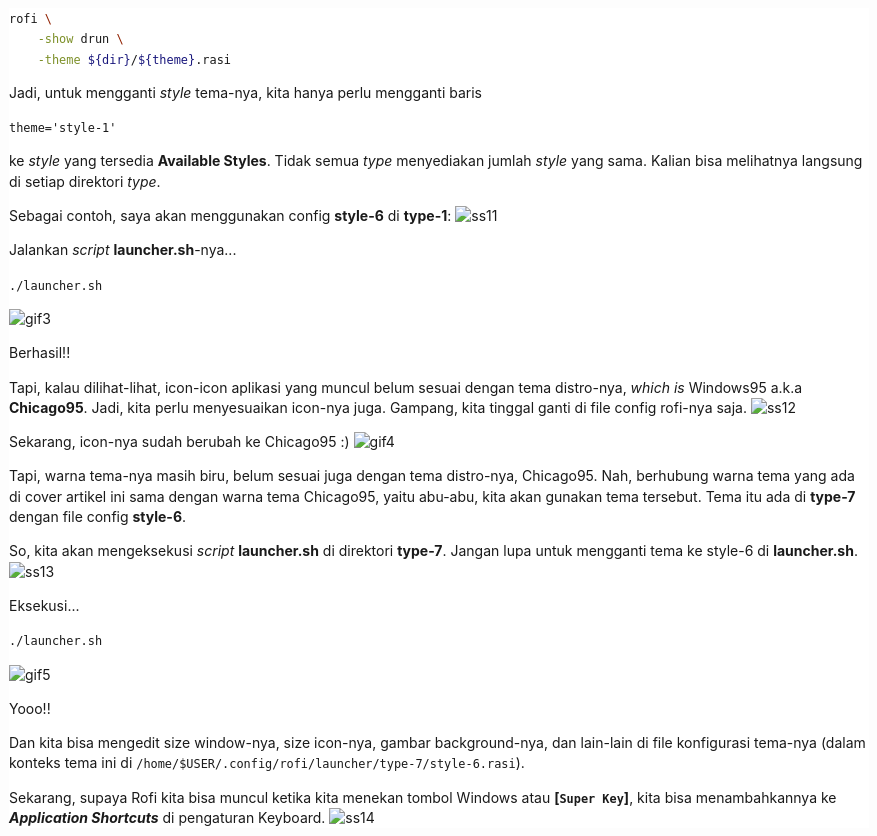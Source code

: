 ```bash
rofi \
    -show drun \
    -theme ${dir}/${theme}.rasi
```

Jadi, untuk mengganti *style* tema-nya, kita hanya perlu mengganti baris 

`theme='style-1'`

ke *style* yang tersedia **Available Styles**. Tidak semua *type* menyediakan jumlah *style* yang sama. Kalian bisa melihatnya langsung di setiap direktori *type*.

Sebagai contoh, saya akan menggunakan config **style-6** di **type-1**:
![ss11](/rofi/ss11.png)

Jalankan *script* **launcher.sh**-nya...
```bash
./launcher.sh
```
![gif3](/rofi/gif3.gif)

Berhasil!!

Tapi, kalau dilihat-lihat, icon-icon aplikasi yang muncul belum sesuai dengan tema distro-nya, *which is* Windows95 a.k.a **Chicago95**. Jadi, kita perlu menyesuaikan icon-nya juga. Gampang, kita tinggal ganti di file config rofi-nya saja. 
![ss12](/rofi/ss12.png)

Sekarang, icon-nya sudah berubah ke Chicago95 :)
![gif4](/rofi/gif4.gif)

Tapi, warna tema-nya masih biru, belum sesuai juga dengan tema distro-nya, Chicago95. Nah, berhubung warna tema yang ada di cover artikel ini sama dengan warna tema Chicago95, yaitu abu-abu, kita akan gunakan tema tersebut. Tema itu ada di **type-7** dengan file config **style-6**. 

So, kita akan mengeksekusi *script* **launcher.sh** di direktori **type-7**. Jangan lupa untuk mengganti tema ke style-6 di **launcher.sh**.
![ss13](/rofi/ss13.png)

Eksekusi...
```bash
./launcher.sh
```
![gif5](/rofi/gif5.gif)

Yooo!!

Dan kita bisa mengedit size window-nya, size icon-nya, gambar background-nya, dan lain-lain di file konfigurasi tema-nya (dalam konteks tema ini di `/home/$USER/.config/rofi/launcher/type-7/style-6.rasi`).

Sekarang, supaya Rofi kita bisa muncul ketika kita menekan tombol Windows atau **[`Super Key`]**, kita bisa menambahkannya ke ***Application Shortcuts*** di pengaturan Keyboard.
![ss14](/rofi/ss14.png)


[^1]: https://packages.debian.org/search?searchon=contents&keywords=rofi&mode=path&suite=stable&arch=any
[^2]: https://archlinux.org/packages/?sort=&q=rofi&maintainer=&flagged=
[^3]: https://software.opensuse.org/package/rofi
[^4]: https://packages.fedoraproject.org/pkgs/rofi/rofi/
[^5]: https://github.com/davatorium/rofi